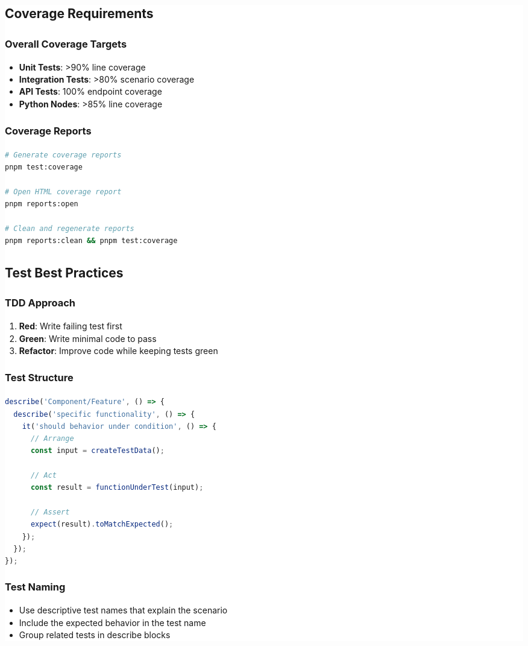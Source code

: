 ## Coverage Requirements

### Overall Coverage Targets
- **Unit Tests**: >90% line coverage
- **Integration Tests**: >80% scenario coverage
- **API Tests**: 100% endpoint coverage
- **Python Nodes**: >85% line coverage

### Coverage Reports
```bash
# Generate coverage reports
pnpm test:coverage

# Open HTML coverage report
pnpm reports:open

# Clean and regenerate reports
pnpm reports:clean && pnpm test:coverage
```

## Test Best Practices

### TDD Approach
1. **Red**: Write failing test first
2. **Green**: Write minimal code to pass
3. **Refactor**: Improve code while keeping tests green

### Test Structure
```typescript
describe('Component/Feature', () => {
  describe('specific functionality', () => {
    it('should behavior under condition', () => {
      // Arrange
      const input = createTestData();
      
      // Act
      const result = functionUnderTest(input);
      
      // Assert
      expect(result).toMatchExpected();
    });
  });
});
```

### Test Naming
- Use descriptive test names that explain the scenario
- Include the expected behavior in the test name
- Group related tests in describe blocks
